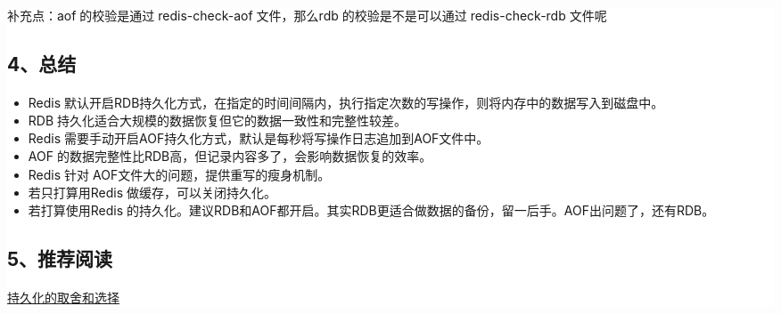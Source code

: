 补充点：aof 的校验是通过 redis-check-aof 文件，那么rdb 的校验是不是可以通过 redis-check-rdb 文件呢

## 4、总结

- Redis 默认开启RDB持久化方式，在指定的时间间隔内，执行指定次数的写操作，则将内存中的数据写入到磁盘中。
- RDB 持久化适合大规模的数据恢复但它的数据一致性和完整性较差。
- Redis 需要手动开启AOF持久化方式，默认是每秒将写操作日志追加到AOF文件中。
- AOF 的数据完整性比RDB高，但记录内容多了，会影响数据恢复的效率。
- Redis 针对 AOF文件大的问题，提供重写的瘦身机制。
- 若只打算用Redis 做缓存，可以关闭持久化。
- 若打算使用Redis 的持久化。建议RDB和AOF都开启。其实RDB更适合做数据的备份，留一后手。AOF出问题了，还有RDB。


##  5、推荐阅读

[持久化的取舍和选择](http://www.imooc.com/article/255833)

